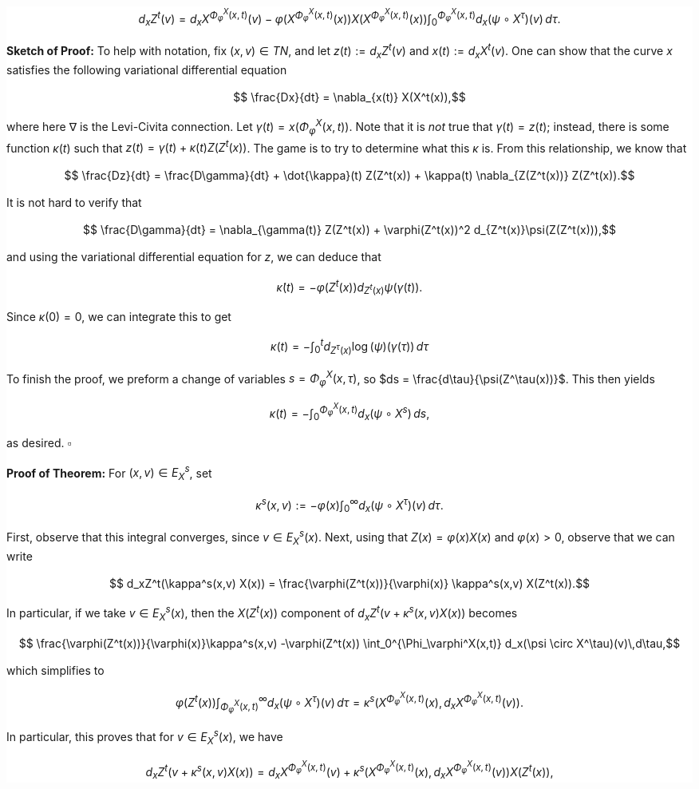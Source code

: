 $$ d_x Z^{t}(v) = d_x X^{\Phi_\varphi^X(x,t)}(v) - \varphi(X^{\Phi_\varphi^X(x,t)}(x))X(X^{\Phi_\varphi^X(x,t)}(x)) \int_0^{\Phi_\varphi^X(x,t)} d_x(\psi \circ X^\tau)(v) \,d\tau. $$

**Sketch of Proof:** To help with notation, fix $(x,v) \in TN$, and let $z(t) := d_xZ^t(v)$ and $x(t) := d_x X^t(v)$. One can show that the curve $x$ satisfies the following variational differential equation

$$ \frac{Dx}{dt} = \nabla_{x(t)} X(X^t(x)),$$

where here $\nabla$ is the Levi-Civita connection. Let $\gamma(t) = x(\Phi_\varphi^X(x,t))$. Note that it is *not* true that $\gamma(t) = z(t)$; instead, there is some function $\kappa(t)$ such that $z(t) = \gamma(t) + \kappa(t) Z(Z^t(x))$. The game is to try to determine what this $\kappa$ is. From this relationship, we know that

$$ \frac{Dz}{dt} = \frac{D\gamma}{dt} + \dot{\kappa}(t) Z(Z^t(x)) + \kappa(t) \nabla_{Z(Z^t(x))} Z(Z^t(x)).$$

It is not hard to verify that 

$$ \frac{D\gamma}{dt} = \nabla_{\gamma(t)} Z(Z^t(x)) + \varphi(Z^t(x))^2 d_{Z^t(x)}\psi(Z(Z^t(x))),$$

and using the variational differential equation for $z$, we can deduce that 

$$ \dot{\kappa}(t) = - \varphi(Z^t(x)) d_{Z^t(x)} \psi(\gamma(t)).$$

Since $\kappa(0) = 0$, we can integrate this to get 

$$ \kappa(t) = -\int_0^t d_{Z^\tau(x)}\log(\psi)\left(\gamma(\tau) \right)\,d\tau$$

To finish the proof, we preform a change of variables $s = \Phi_\varphi^X(x,\tau)$, so $ds = \frac{d\tau}{\psi(Z^\tau(x))}$.  This then yields

$$ \kappa(t) = - \int_0^{\Phi^X_\varphi(x,t)} d_x(\psi \circ X^s) \,ds,$$

as desired. $\square$

**Proof of Theorem:** For $(x,v) \in E^s_X$, set

$$ \kappa^s(x,v) := -\varphi(x)\int_0^\infty d_x(\psi \circ X^\tau)(v)\,d\tau.$$

First, observe that this integral converges, since $v \in E^s_X(x)$. Next, using that $Z(x) = \varphi(x) X(x)$ and $\varphi(x) > 0$, observe that we can write

$$ d_xZ^t(\kappa^s(x,v) X(x)) = \frac{\varphi(Z^t(x))}{\varphi(x)} \kappa^s(x,v) X(Z^t(x)).$$

In particular, if we take $v \in E^s_X(x)$, then the $X(Z^t(x))$ component of $d_xZ^t(v + \kappa^s(x,v)X(x))$ becomes

$$ \frac{\varphi(Z^t(x))}{\varphi(x)}\kappa^s(x,v) -\varphi(Z^t(x)) \int_0^{\Phi_\varphi^X(x,t)}  d_x(\psi \circ X^\tau)(v)\,d\tau,$$

which simplifies to 

$$ \varphi(Z^t(x)) \int_{\Phi_\varphi^X(x,t)}^\infty  d_x(\psi \circ X^\tau)(v)\,d\tau = \kappa^s(X^{\Phi_\varphi^X(x,t)}(x), d_xX^{\Phi_\varphi^X(x,t)}(v)).$$

In particular, this proves that for $v \in E^s_X(x)$, we have

$$d_x Z^{t}(v +  \kappa^s(x,v)X(x)) = d_x X^{\Phi_\varphi^X(x,t)}(v) +  \kappa^s(X^{\Phi_\varphi^X(x,t)}(x), d_xX^{\Phi_\varphi^X(x,t)}(v)) X(Z^t(x)),  $$
